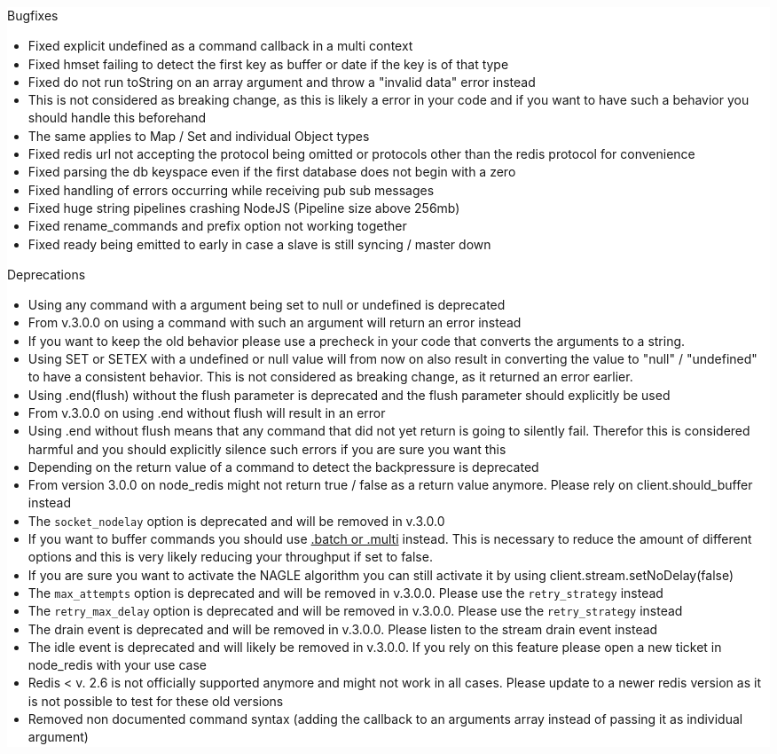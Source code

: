 Bugfixes

- Fixed explicit undefined as a command callback in a multi context
- Fixed hmset failing to detect the first key as buffer or date if the key is of that type
- Fixed do not run toString on an array argument and throw a "invalid data" error instead
- This is not considered as breaking change, as this is likely a error in your code and if you want to have such a behavior you should handle this beforehand
- The same applies to Map / Set and individual Object types
- Fixed redis url not accepting the protocol being omitted or protocols other than the redis protocol for convenience
- Fixed parsing the db keyspace even if the first database does not begin with a zero
- Fixed handling of errors occurring while receiving pub sub messages
- Fixed huge string pipelines crashing NodeJS (Pipeline size above 256mb)
- Fixed rename_commands and prefix option not working together
- Fixed ready being emitted to early in case a slave is still syncing / master down

Deprecations

- Using any command with a argument being set to null or undefined is deprecated
- From v.3.0.0 on using a command with such an argument will return an error instead
- If you want to keep the old behavior please use a precheck in your code that converts the arguments to a string.
- Using SET or SETEX with a undefined or null value will from now on also result in converting the value to "null" / "undefined" to have a consistent behavior. This is not considered as breaking change, as it returned an error earlier.
- Using .end(flush) without the flush parameter is deprecated and the flush parameter should explicitly be used
- From v.3.0.0 on using .end without flush will result in an error
- Using .end without flush means that any command that did not yet return is going to silently fail. Therefor this is considered harmful and you should explicitly silence such errors if you are sure you want this
- Depending on the return value of a command to detect the backpressure is deprecated
- From version 3.0.0 on node_redis might not return true / false as a return value anymore. Please rely on client.should_buffer instead
- The `socket_nodelay` option is deprecated and will be removed in v.3.0.0
- If you want to buffer commands you should use [.batch or .multi](./README.md) instead. This is necessary to reduce the amount of different options and this is very likely reducing your throughput if set to false.
- If you are sure you want to activate the NAGLE algorithm you can still activate it by using client.stream.setNoDelay(false)
- The `max_attempts` option is deprecated and will be removed in v.3.0.0. Please use the `retry_strategy` instead
- The `retry_max_delay` option is deprecated and will be removed in v.3.0.0. Please use the `retry_strategy` instead
- The drain event is deprecated and will be removed in v.3.0.0. Please listen to the stream drain event instead
- The idle event is deprecated and will likely be removed in v.3.0.0. If you rely on this feature please open a new ticket in node_redis with your use case
- Redis < v. 2.6 is not officially supported anymore and might not work in all cases. Please update to a newer redis version as it is not possible to test for these old versions
- Removed non documented command syntax (adding the callback to an arguments array instead of passing it as individual argument)
